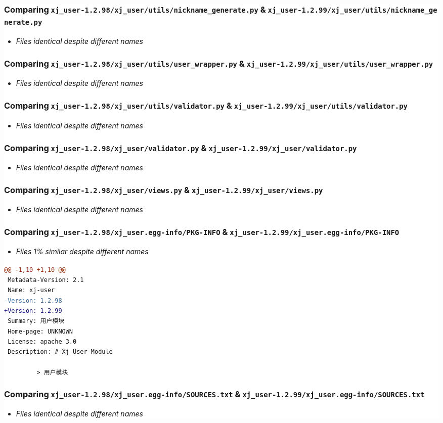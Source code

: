 ### Comparing `xj_user-1.2.98/xj_user/utils/nickname_generate.py` & `xj_user-1.2.99/xj_user/utils/nickname_generate.py`

 * *Files identical despite different names*

### Comparing `xj_user-1.2.98/xj_user/utils/user_wrapper.py` & `xj_user-1.2.99/xj_user/utils/user_wrapper.py`

 * *Files identical despite different names*

### Comparing `xj_user-1.2.98/xj_user/utils/validator.py` & `xj_user-1.2.99/xj_user/utils/validator.py`

 * *Files identical despite different names*

### Comparing `xj_user-1.2.98/xj_user/validator.py` & `xj_user-1.2.99/xj_user/validator.py`

 * *Files identical despite different names*

### Comparing `xj_user-1.2.98/xj_user/views.py` & `xj_user-1.2.99/xj_user/views.py`

 * *Files identical despite different names*

### Comparing `xj_user-1.2.98/xj_user.egg-info/PKG-INFO` & `xj_user-1.2.99/xj_user.egg-info/PKG-INFO`

 * *Files 1% similar despite different names*

```diff
@@ -1,10 +1,10 @@
 Metadata-Version: 2.1
 Name: xj-user
-Version: 1.2.98
+Version: 1.2.99
 Summary: 用户模块
 Home-page: UNKNOWN
 License: apache 3.0
 Description: # Xj-User Module
         
         > 用户模块
```

### Comparing `xj_user-1.2.98/xj_user.egg-info/SOURCES.txt` & `xj_user-1.2.99/xj_user.egg-info/SOURCES.txt`

 * *Files identical despite different names*

